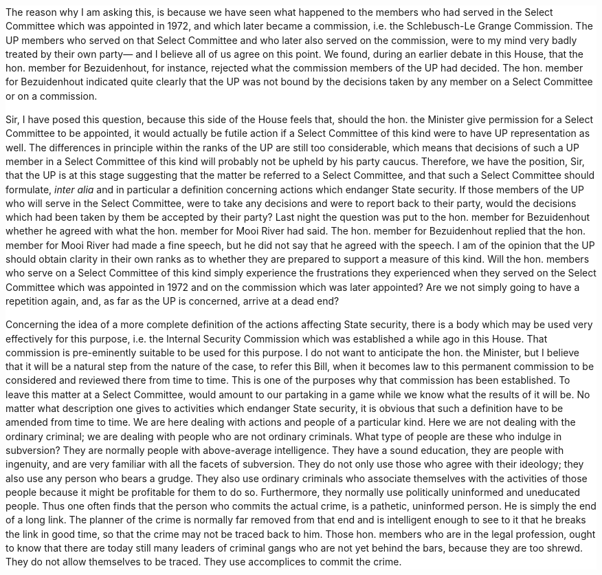<p>The reason why I am asking this, is because we have seen what happened to the members who had served in the Select Committee which was appointed in 1972, and which later became a commission, i.e. the Schlebusch-Le Grange Commission. The UP members who served on that Select Committee and who later also served on the commission, were to my mind very badly treated by their own party&#x2014; and I believe all of us agree on this point. We found, during an earlier debate in this House, that the hon. member for Bezuidenhout, for instance, rejected what the commission members of the UP had decided. The hon. member for Bezuidenhout indicated quite clearly that the UP was not bound by the decisions taken by any member on a Select Committee or on a commission.</p>

<p>Sir, I have posed this question, because this side of the House feels that, should the hon. the Minister give permission for a Select Committee to be appointed, it would actually be futile action if a Select Committee of this kind were to have UP representation as well. The differences in principle within the ranks of the UP are still too considerable, which means that decisions of such a UP member in a Select Committee of this kind will probably not be upheld by his party caucus. Therefore, we have the position, Sir, that the UP is at this stage suggesting that the matter be referred to a Select Committee, and that such a Select Committee should formulate, <i>inter alia</i> and in particular a definition concerning actions which endanger State security. If those members of the UP who will serve in the Select Committee, were to take any decisions and were to report back to their party, would the decisions which had been taken by them be accepted by their party? Last night the question was put to the hon. member for Bezuidenhout whether he agreed with what the hon. member for Mooi River had said. The hon. member for Bezuidenhout replied that the hon. member for Mooi River had made a fine speech, but he did not say that he agreed with the speech. I am of the opinion that the UP should obtain clarity in their own ranks as to whether they are prepared to support a measure of this kind. Will the hon. members who serve on a Select Committee of this kind simply experience the frustrations they experienced when they served on the Select Committee which was appointed in 1972 and on the commission which was later appointed? Are we not simply going to have a repetition again, <span class="col_6643-6644" refersTo="page_0652"/>and, as far as the UP is concerned, arrive at a dead end?</p>

<p>Concerning the idea of a more complete definition of the actions affecting State security, there is a body which may be used very effectively for this purpose, i.e. the Internal Security Commission which was established a while ago in this House. That commission is pre-eminently suitable to be used for this purpose. I do not want to anticipate the hon. the Minister, but I believe that it will be a natural step from the nature of the case, to refer this Bill, when it becomes law to this permanent commission to be considered and reviewed there from time to time. This is one of the purposes why that commission has been established. To leave this matter at a Select Committee, would amount to our partaking in a game while we know what the results of it will be. No matter what description one gives to activities which endanger State security, it is obvious that such a definition have to be amended from time to time. We are here dealing with actions and people of a particular kind. Here we are not dealing with the ordinary criminal; we are dealing with people who are not ordinary criminals. What type of people are these who indulge in subversion? They are normally people with above-average intelligence. They have a sound education, they are people with ingenuity, and are very familiar with all the facets of subversion. They do not only use those who agree with their ideology; they also use any person who bears a grudge. They also use ordinary criminals who associate themselves with the activities of those people because it might be profitable for them to do so. Furthermore, they normally use politically uninformed and uneducated people. Thus one often finds that the person who commits the actual crime, is a pathetic, uninformed person. He is simply the end of a long link. The planner of the crime is normally far removed from that end and is intelligent enough to see to it that he breaks the link in good time, so that the crime may not be traced back to him. Those hon. members who are in the legal profession, ought to know that there are today still many leaders of criminal gangs who are not yet behind the bars, because they are too shrewd. They do not allow themselves to be traced. They use accomplices to commit the crime.</p>
